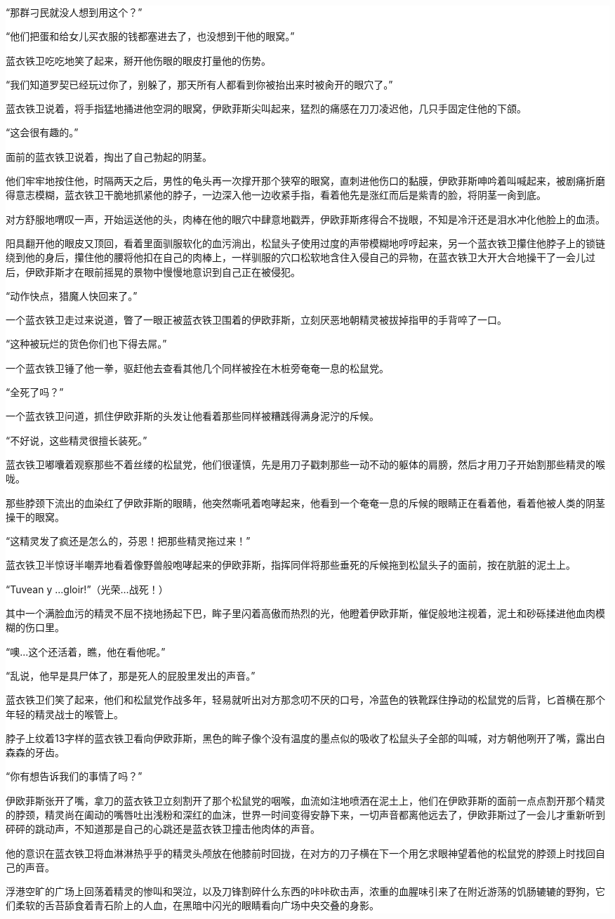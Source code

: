 “那群刁民就没人想到用这个？”

“他们把蛋和给女儿买衣服的钱都塞进去了，也没想到干他的眼窝。”

蓝衣铁卫吃吃地笑了起来，掰开他伤眼的眼皮打量他的伤势。

“我们知道罗契已经玩过你了，别躲了，那天所有人都看到你被抬出来时被肏开的眼穴了。”

蓝衣铁卫说着，将手指猛地捅进他空洞的眼窝，伊欧菲斯尖叫起来，猛烈的痛感在刀刀凌迟他，几只手固定住他的下颌。

“这会很有趣的。”

面前的蓝衣铁卫说着，掏出了自己勃起的阴茎。

他们牢牢地按住他，时隔两天之后，男性的龟头再一次撑开那个狭窄的眼窝，直刺进他伤口的黏膜，伊欧菲斯呻吟着叫喊起来，被剧痛折磨得意志模糊，蓝衣铁卫干脆地抓紧他的脖子，一边深入他一边收紧手指，看着他先是涨红而后是紫青的脸，将阴茎一肏到底。

对方舒服地喟叹一声，开始运送他的头，肉棒在他的眼穴中肆意地戳弄，伊欧菲斯疼得合不拢眼，不知是冷汗还是泪水冲化他脸上的血渍。

阳具翻开他的眼皮又顶回，看着里面驯服软化的血污淌出，松鼠头子使用过度的声带模糊地哼哼起来，另一个蓝衣铁卫攥住他脖子上的锁链绕到他的身后，攥住他的腰将他扣在自己的肉棒上，一样驯服的穴口松软地含住入侵自己的异物，在蓝衣铁卫大开大合地操干了一会儿过后，伊欧菲斯才在眼前摇晃的景物中慢慢地意识到自己正在被侵犯。

“动作快点，猎魔人快回来了。”

一个蓝衣铁卫走过来说道，瞥了一眼正被蓝衣铁卫围着的伊欧菲斯，立刻厌恶地朝精灵被拔掉指甲的手背啐了一口。

“这种被玩烂的货色你们也下得去屌。”

一个蓝衣铁卫锤了他一拳，驱赶他去查看其他几个同样被拴在木桩旁奄奄一息的松鼠党。

“全死了吗？”

一个蓝衣铁卫问道，抓住伊欧菲斯的头发让他看着那些同样被糟践得满身泥泞的斥候。

“不好说，这些精灵很擅长装死。”

蓝衣铁卫嘟囔着观察那些不着丝缕的松鼠党，他们很谨慎，先是用刀子戳刺那些一动不动的躯体的肩膀，然后才用刀子开始割那些精灵的喉咙。

那些脖颈下流出的血染红了伊欧菲斯的眼睛，他突然嘶吼着咆哮起来，他看到一个奄奄一息的斥候的眼睛正在看着他，看着他被人类的阴茎操干的眼窝。

“这精灵发了疯还是怎么的，芬恩！把那些精灵拖过来！”

蓝衣铁卫半惊讶半嘲弄地看着像野兽般咆哮起来的伊欧菲斯，指挥同伴将那些垂死的斥候拖到松鼠头子的面前，按在肮脏的泥土上。

“Tuvean y ...gloir!”（光荣…战死！）

其中一个满脸血污的精灵不屈不挠地扬起下巴，眸子里闪着高傲而热烈的光，他瞪着伊欧菲斯，催促般地注视着，泥土和砂砾揉进他血肉模糊的伤口里。

“噢...这个还活着，瞧，他在看他呢。”

“乱说，他早是具尸体了，那是死人的屁股里发出的声音。”

蓝衣铁卫们笑了起来，他们和松鼠党作战多年，轻易就听出对方那念叨不厌的口号，冷蓝色的铁靴踩住挣动的松鼠党的后背，匕首横在那个年轻的精灵战士的喉管上。

脖子上纹着13字样的蓝衣铁卫看向伊欧菲斯，黑色的眸子像个没有温度的墨点似的吸收了松鼠头子全部的叫喊，对方朝他咧开了嘴，露出白森森的牙齿。

“你有想告诉我们的事情了吗？”

伊欧菲斯张开了嘴，拿刀的蓝衣铁卫立刻割开了那个松鼠党的咽喉，血流如注地喷洒在泥土上，他们在伊欧菲斯的面前一点点割开那个精灵的脖颈，精灵尚在阖动的嘴唇吐出浅粉和深红的血沫，世界一时间变得安静下来，一切声音都离他远去了，伊欧菲斯过了一会儿才重新听到砰砰的跳动声，不知道那是自己的心跳还是蓝衣铁卫撞击他肉体的声音。

他的意识在蓝衣铁卫将血淋淋热乎乎的精灵头颅放在他膝前时回拢，在对方的刀子横在下一个用乞求眼神望着他的松鼠党的脖颈上时找回自己的声音。

浮港空旷的广场上回荡着精灵的惨叫和哭泣，以及刀锋割碎什么东西的咔咔砍击声，浓重的血腥味引来了在附近游荡的饥肠辘辘的野狗，它们柔软的舌苔舔食着青石阶上的人血，在黑暗中闪光的眼睛看向广场中央交叠的身影。
